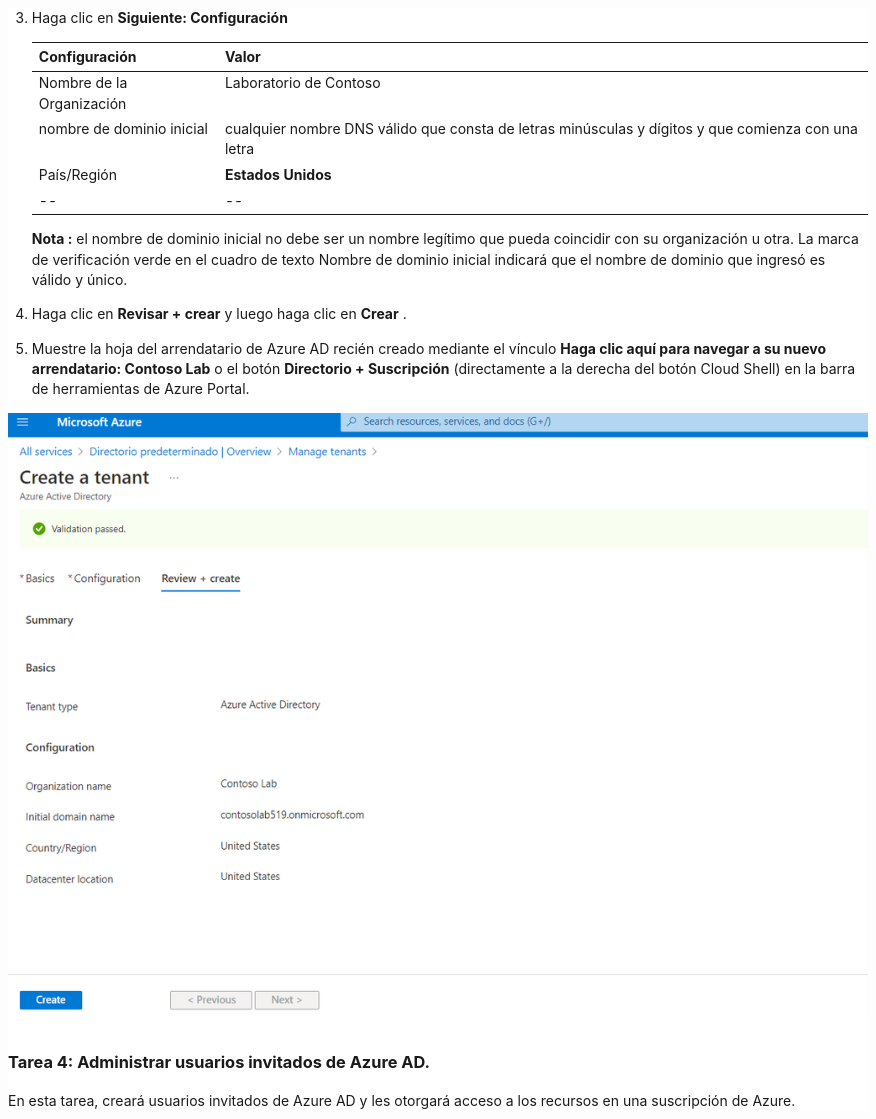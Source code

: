 3. Haga clic en **Siguiente: Configuración**

    |Configuración	| Valor |
    | -- | -- |
    | Nombre de la Organización	| Laboratorio de Contoso |
    | nombre de dominio inicial	| cualquier nombre DNS válido que consta de letras minúsculas y dígitos y que comienza con una letra |
    | País/Región |	**Estados Unidos** |
    | -- | -- |

    **Nota :** el nombre de dominio inicial no debe ser un nombre legítimo que pueda coincidir con su organización u otra. La marca de verificación verde en el cuadro de texto Nombre de dominio inicial indicará que el nombre de dominio que ingresó es válido y único.

4. Haga clic en **Revisar + crear** y luego haga clic en **Crear** .

5. Muestre la hoja del arrendatario de Azure AD recién creado mediante el vínculo **Haga clic aquí para navegar a su nuevo arrendatario: Contoso Lab** o el botón **Directorio + Suscripción** (directamente a la derecha del botón Cloud Shell) en la barra de herramientas de Azure Portal.

![Alt text](./img/9.PNG)

### Tarea 4: Administrar usuarios invitados de Azure AD.
En esta tarea, creará usuarios invitados de Azure AD y les otorgará acceso a los recursos en una suscripción de Azure.
